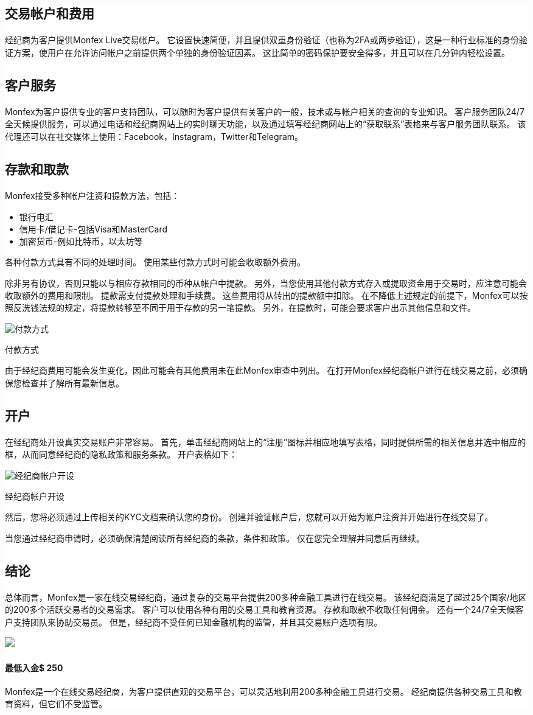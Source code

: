 ## 交易帐户和费用

经纪商为客户提供Monfex Live交易帐户。 它设置快速简便，并且提供双重身份验证（也称为2FA或两步验证），这是一种行业标准的身份验证方案，使用户在允许访问帐户之前提供两个单独的身份验证因素。 这比简单的密码保护要安全得多，并且可以在几分钟内轻松设置。

## 客户服务

Monfex为客户提供专业的客户支持团队，可以随时为客户提供有关客户的一般，技术或与帐户相关的查询的专业知识。 客户服务团队24/7全天候提供服务，可以通过电话和经纪商网站上的实时聊天功能，以及通过填写经纪商网站上的“获取联系”表格来与客户服务团队联系。 该代理还可以在社交媒体上使用：Facebook，Instagram，Twitter和Telegram。

## 存款和取款

Monfex接受多种帐户注资和提款方法，包括：

- 银行电汇
- 信用卡/借记卡-包括Visa和MasterCard
- 加密货币-例如比特币，以太坊等

各种付款方式具有不同的处理时间。 使用某些付款方式时可能会收取额外费用。

除非另有协议，否则只能以与相应存款相同的币种从帐户中提款。 另外，当您使用其他付款方式存入或提取资金用于交易时，应注意可能会收取额外的费用和限制。 提款需支付提款处理和手续费。 这些费用将从转出的提款额中扣除。 在不降低上述规定的前提下，Monfex可以按照反洗钱法规的规定，将提款转移至不同于用于存款的另一笔提款。 另外，在提款时，可能会要求客户出示其他信息和文件。

![付款方式](https://cdn.fendou.la/funstoutiao/2020/11/Monfex-Review-Payment-Methods.png "付款方式")

付款方式

由于经纪商费用可能会发生变化，因此可能会有其他费用未在此Monfex审查中列出。 在打开Monfex经纪商帐户进行在线交易之前，必须确保您检查并了解所有最新信息。

## 开户

在经纪商处开设真实交易账户非常容易。 首先，单击经纪商网站上的“注册”图标并相应地填写表格，同时提供所需的相关信息并选中相应的框，从而同意经纪商的隐私政策和服务条款。 开户表格如下：

![经纪商帐户开设](https://cdn.fendou.la/funstoutiao/2020/11/Monfex-Review-Broker-Account-Opening.png "经纪商帐户开设")

经纪商帐户开设

然后，您将必须通过上传相关的KYC文档来确认您的身份。 创建并验证帐户后，您就可以开始为帐户注资并开始进行在线交易了。

当您通过经纪商申请时，必须确保清楚阅读所有经纪商的条款，条件和政策。 仅在您完全理解并同意后再继续。

## 结论

总体而言，Monfex是一家在线交易经纪商，通过复杂的交易平台提供200多种金融工具进行在线交易。 该经纪商满足了超过25个国家/地区的200多个活跃交易者的交易需求。 客户可以使用各种有用的交易工具和教育资源。 存款和取款不收取任何佣金。 还有一个24/7全天候客户支持团队来协助交易员。 但是，经纪商不受任何已知金融机构的监管，并且其交易账户选项有限。

![](https://cdn.fendou.la/funstoutiao/2020/11/Monfex-Logo.png)

#### 最低入金$ 250

Monfex是一个在线交易经纪商，为客户提供直观的交易平台，可以灵活地利用200多种金融工具进行交易。 经纪商提供各种交易工具和教育资料，但它们不受监管。
